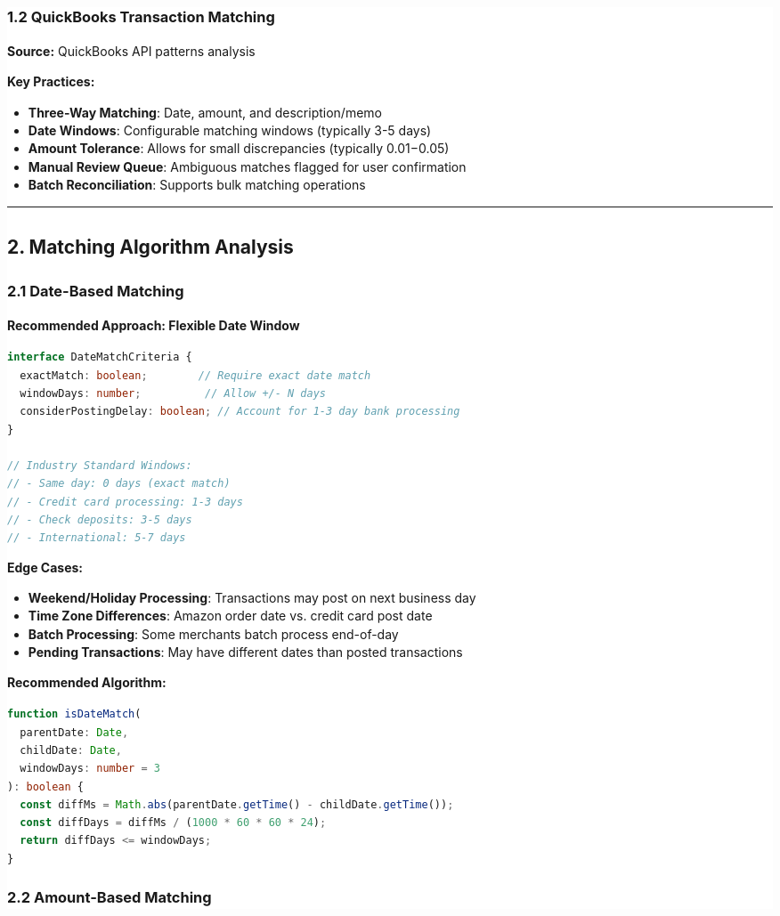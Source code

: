 ### 1.2 QuickBooks Transaction Matching

**Source:** QuickBooks API patterns analysis

**Key Practices:**
- **Three-Way Matching**: Date, amount, and description/memo
- **Date Windows**: Configurable matching windows (typically 3-5 days)
- **Amount Tolerance**: Allows for small discrepancies (typically $0.01-$0.05)
- **Manual Review Queue**: Ambiguous matches flagged for user confirmation
- **Batch Reconciliation**: Supports bulk matching operations

---

## 2. Matching Algorithm Analysis

### 2.1 Date-Based Matching

**Recommended Approach: Flexible Date Window**

```typescript
interface DateMatchCriteria {
  exactMatch: boolean;        // Require exact date match
  windowDays: number;          // Allow +/- N days
  considerPostingDelay: boolean; // Account for 1-3 day bank processing
}

// Industry Standard Windows:
// - Same day: 0 days (exact match)
// - Credit card processing: 1-3 days
// - Check deposits: 3-5 days
// - International: 5-7 days
```

**Edge Cases:**
- **Weekend/Holiday Processing**: Transactions may post on next business day
- **Time Zone Differences**: Amazon order date vs. credit card post date
- **Batch Processing**: Some merchants batch process end-of-day
- **Pending Transactions**: May have different dates than posted transactions

**Recommended Algorithm:**
```typescript
function isDateMatch(
  parentDate: Date,
  childDate: Date,
  windowDays: number = 3
): boolean {
  const diffMs = Math.abs(parentDate.getTime() - childDate.getTime());
  const diffDays = diffMs / (1000 * 60 * 60 * 24);
  return diffDays <= windowDays;
}
```

### 2.2 Amount-Based Matching
